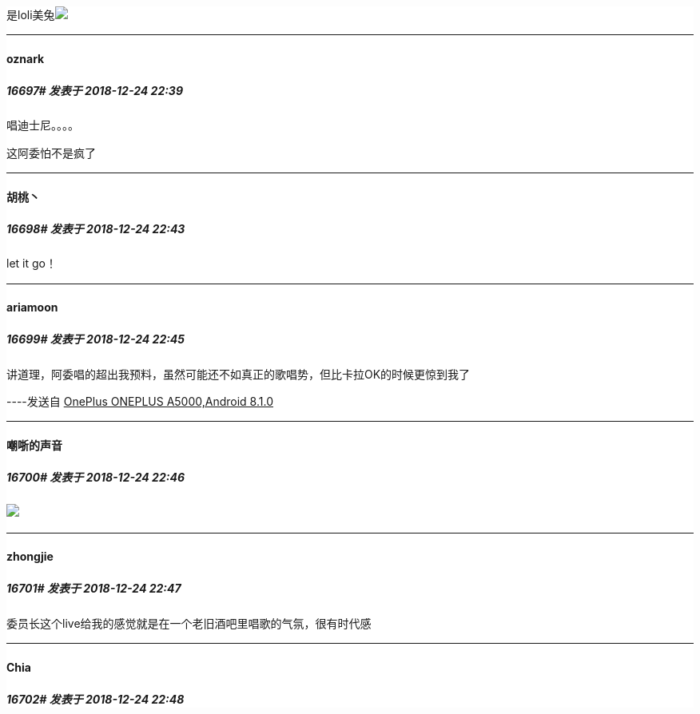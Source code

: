 
是loli美兔<img src="https://static.saraba1st.com/image/smiley/face2017/072.png" referrerpolicy="no-referrer">


-----

####  oznark  
##### 16697#       发表于 2018-12-24 22:39


唱迪士尼。。。。

这阿委怕不是疯了


-----

####  胡桃丶  
##### 16698#       发表于 2018-12-24 22:43


let it go！


-----

####  ariamoon  
##### 16699#       发表于 2018-12-24 22:45


讲道理，阿委唱的超出我预料，虽然可能还不如真正的歌唱势，但比卡拉OK的时候更惊到我了


----发送自 [OnePlus ONEPLUS A5000,Android 8.1.0](http://stage1.5j4m.com/?1.33)


-----

####  嘲哳的声音  
##### 16700#       发表于 2018-12-24 22:46


<img src="https://static.saraba1st.com/image/smiley/face2017/149.png" referrerpolicy="no-referrer">


-----

####  zhongjie  
##### 16701#       发表于 2018-12-24 22:47


委员长这个live给我的感觉就是在一个老旧酒吧里唱歌的气氛，很有时代感


-----

####  Chia  
##### 16702#       发表于 2018-12-24 22:48
